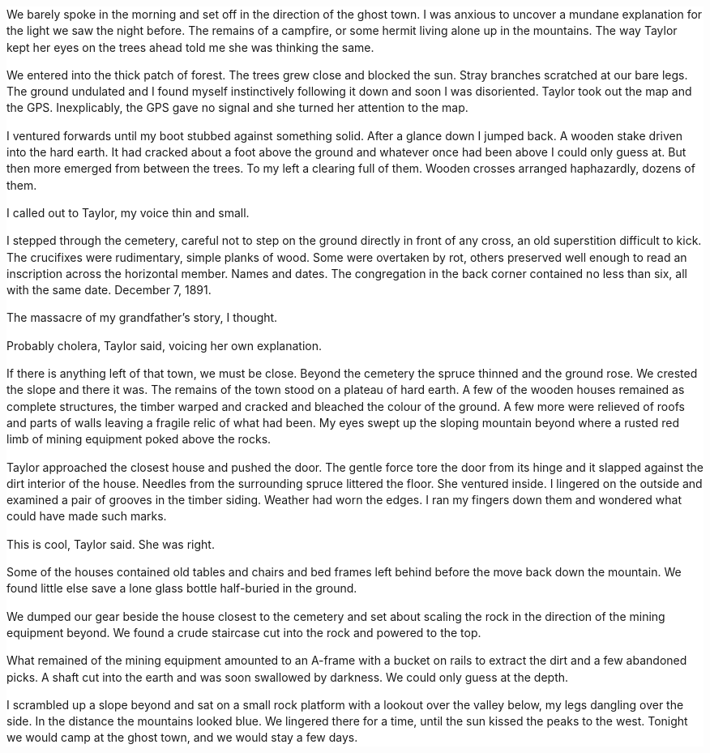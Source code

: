 We barely spoke in the morning and set off in the direction of the ghost town. I was anxious to uncover a mundane explanation for the light we saw the night before. The remains of a campfire, or some hermit living alone up in the mountains. The way Taylor kept her eyes on the trees ahead told me she was thinking the same.

We entered into the thick patch of forest. The trees grew close and blocked the sun. Stray branches scratched at our bare legs. The ground undulated and I found myself instinctively following it down and soon I was disoriented. Taylor took out the map and the GPS. Inexplicably, the GPS gave no signal and she turned her attention to the map. 

I ventured forwards until my boot stubbed against something solid. After a glance down I jumped back. A wooden stake driven into the hard earth. It had cracked about a foot above the ground and whatever once had been above I could only guess at. But then more emerged from between the trees. To my left a clearing full of them. Wooden crosses arranged haphazardly, dozens of them.

I called out to Taylor, my voice thin and small.

I stepped through the cemetery, careful not to step on the ground directly in front of any cross, an old superstition difficult to kick. The crucifixes were rudimentary, simple planks of wood. Some were overtaken by rot, others preserved well enough to read an inscription across the horizontal member. Names and dates. The congregation in the back corner contained no less than six, all with the same date. December 7, 1891. 

The massacre of my grandfather’s story, I thought.

Probably cholera, Taylor said, voicing her own explanation. 

If there is anything left of that town, we must be close. Beyond the cemetery the spruce thinned and the ground rose. We crested the slope and there it was. The remains of the town stood on a plateau of hard earth. A few of the wooden houses remained as complete structures, the timber warped and cracked and bleached the colour of the ground. A few more were relieved of roofs and parts of walls leaving a fragile relic of what had been. My eyes swept up the sloping mountain beyond where a rusted red limb of mining equipment poked above the rocks. 

Taylor approached the closest house and pushed the door. The gentle force tore the door from its hinge and it slapped against the dirt interior of the house. Needles from the surrounding spruce littered the floor. She ventured inside. I lingered on the outside and examined a pair of grooves in the timber siding. Weather had worn the edges. I ran my fingers down them and wondered what could have made such marks. 

This is cool, Taylor said. She was right. 

Some of the houses contained old tables and chairs and bed frames left behind before the move back down the mountain. We found little else save a lone glass bottle half-buried in the ground. 

We dumped our gear beside the house closest to the cemetery and set about scaling the rock in the direction of the mining equipment beyond. We found a crude staircase cut into the rock and powered to the top. 

What remained of the mining equipment amounted to an A-frame with a bucket on rails to extract the dirt and a few abandoned picks. A shaft cut into the earth and was soon swallowed by darkness. We could only guess at the depth. 

I scrambled up a slope beyond and sat on a small rock platform with a lookout over the valley below, my legs dangling over the side. In the distance the mountains looked blue. We lingered there for a time, until the sun kissed the peaks to the west. Tonight we would camp at the ghost town, and we would stay a few days.
